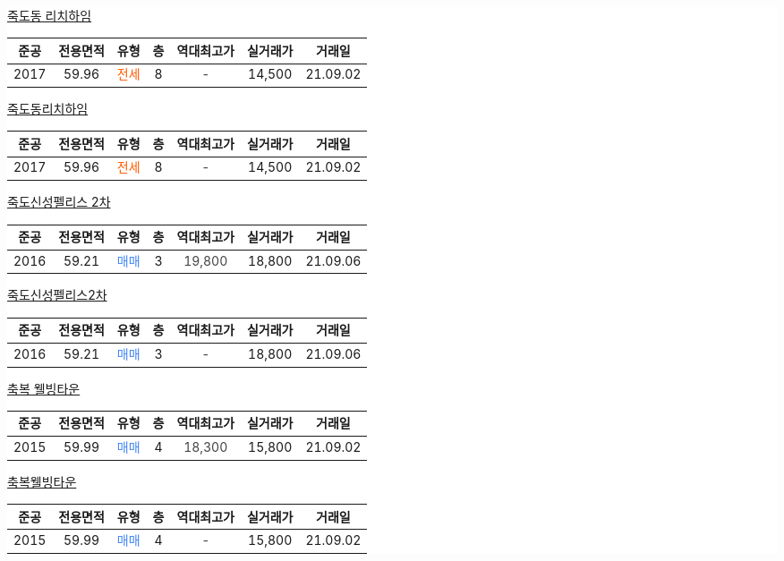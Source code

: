 [죽도동 리치하임](https://search.naver.com/search.naver?query=%EC%A3%BD%EB%8F%84%EB%8F%99+%EB%A6%AC%EC%B9%98%ED%95%98%EC%9E%84)

|준공|전용면적|유형|층|역대최고가|실거래가|거래일|
|:---:|:---:|:---:|:---:|:---:|:---:|:---:|
|2017|59.96|<span style="color:#FF5A00">전세</span>|8|<span style="color:#444444">-</span>|14,500|21.09.02|

[죽도동리치하임](https://search.naver.com/search.naver?query=%EC%A3%BD%EB%8F%84%EB%8F%99%EB%A6%AC%EC%B9%98%ED%95%98%EC%9E%84)

|준공|전용면적|유형|층|역대최고가|실거래가|거래일|
|:---:|:---:|:---:|:---:|:---:|:---:|:---:|
|2017|59.96|<span style="color:#FF5A00">전세</span>|8|<span style="color:#444444">-</span>|14,500|21.09.02|

[죽도신성펠리스 2차](https://search.naver.com/search.naver?query=%EC%A3%BD%EB%8F%84%EC%8B%A0%EC%84%B1%ED%8E%A0%EB%A6%AC%EC%8A%A4+2%EC%B0%A8)

|준공|전용면적|유형|층|역대최고가|실거래가|거래일|
|:---:|:---:|:---:|:---:|:---:|:---:|:---:|
|2016|59.21|<span style="color:#4285F3">매매</span>|3|<span style="color:#444444">19,800</span>|18,800|21.09.06|


<script async src="https://pagead2.googlesyndication.com/pagead/js/adsbygoogle.js"></script>

<ins class="adsbygoogle"
     style="display:block"
     data-ad-client="ca-pub-1142216861245946"
     data-ad-slot="4805727019"
     data-ad-format="auto"
     data-full-width-responsive="true"></ins>
<script>
     (adsbygoogle = window.adsbygoogle || []).push({});
</script>


[죽도신성펠리스2차](https://search.naver.com/search.naver?query=%EC%A3%BD%EB%8F%84%EC%8B%A0%EC%84%B1%ED%8E%A0%EB%A6%AC%EC%8A%A42%EC%B0%A8)

|준공|전용면적|유형|층|역대최고가|실거래가|거래일|
|:---:|:---:|:---:|:---:|:---:|:---:|:---:|
|2016|59.21|<span style="color:#4285F3">매매</span>|3|<span style="color:#444444">-</span>|18,800|21.09.06|

[축복 웰빙타운](https://search.naver.com/search.naver?query=%EC%B6%95%EB%B3%B5+%EC%9B%B0%EB%B9%99%ED%83%80%EC%9A%B4)

|준공|전용면적|유형|층|역대최고가|실거래가|거래일|
|:---:|:---:|:---:|:---:|:---:|:---:|:---:|
|2015|59.99|<span style="color:#4285F3">매매</span>|4|<span style="color:#444444">18,300</span>|15,800|21.09.02|

[축복웰빙타운](https://search.naver.com/search.naver?query=%EC%B6%95%EB%B3%B5%EC%9B%B0%EB%B9%99%ED%83%80%EC%9A%B4)

|준공|전용면적|유형|층|역대최고가|실거래가|거래일|
|:---:|:---:|:---:|:---:|:---:|:---:|:---:|
|2015|59.99|<span style="color:#4285F3">매매</span>|4|<span style="color:#444444">-</span>|15,800|21.09.02|
